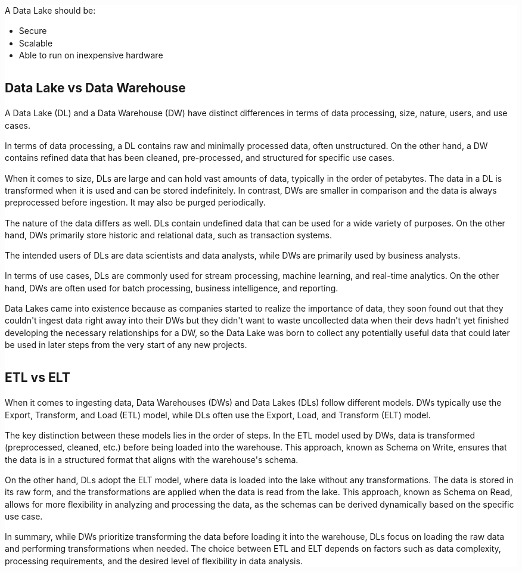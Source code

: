 
A Data Lake should be:
* Secure
* Scalable
* Able to run on inexpensive hardware

## Data Lake vs Data Warehouse

A Data Lake (DL) and a Data Warehouse (DW) have distinct differences in terms of
data processing, size, nature, users, and use cases.

In terms of data processing, a DL contains raw and minimally processed data,
often unstructured. On the other hand, a DW contains refined data that has been
cleaned, pre-processed, and structured for specific use cases.

When it comes to size, DLs are large and can hold vast amounts of data, typically
in the order of petabytes. The data in a DL is transformed when it is used and can be stored indefinitely. In contrast, DWs are smaller in comparison and the data is always preprocessed before ingestion. It may also be purged periodically.

The nature of the data differs as well. DLs contain undefined data that can be used for a wide variety of purposes. On the other hand, DWs primarily store historic and relational data, such as transaction systems.

The intended users of DLs are data scientists and data analysts, while DWs are primarily used by business analysts.

In terms of use cases, DLs are commonly used for stream processing, machine learning, and real-time analytics. On the other hand, DWs are often used for batch processing, business intelligence, and reporting.


Data Lakes came into existence because as companies started to realize the importance of data, they soon found out that they couldn't ingest data right away into their DWs but they didn't want to waste uncollected data when their devs hadn't yet finished developing the necessary relationships for a DW, so the Data Lake was born to collect any potentially useful data that could later be used in later steps from the very start of any new projects.

## ETL vs ELT

When it comes to ingesting data, Data Warehouses (DWs) and Data Lakes (DLs) follow different models. DWs typically use the Export, Transform, and Load (ETL) model, while DLs often use the Export, Load, and Transform (ELT) model.

The key distinction between these models lies in the order of steps. In the ETL model used by DWs, data is transformed (preprocessed, cleaned, etc.) before being loaded into the warehouse. This approach, known as Schema on Write, ensures that the data is in a structured format that aligns with the warehouse's schema.

On the other hand, DLs adopt the ELT model, where data is loaded into the lake without any transformations. The data is stored in its raw form, and the transformations are applied when the data is read from the lake. This approach, known as Schema on Read, allows for more flexibility in analyzing and processing the data, as the schemas can be derived dynamically based on the specific use case.

In summary, while DWs prioritize transforming the data before loading it into the warehouse, DLs focus on loading the raw data and performing transformations when needed. The choice between ETL and ELT depends on factors such as data complexity, processing requirements, and the desired level of flexibility in data analysis.
